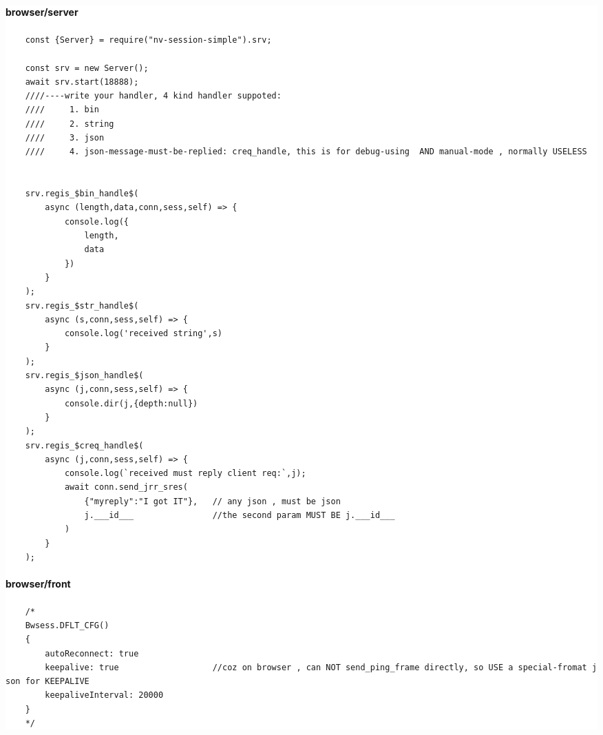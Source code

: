 
#### browser/server 

        const {Server} = require("nv-session-simple").srv;

        const srv = new Server();
        await srv.start(18888);
        ////----write your handler, 4 kind handler suppoted:
        ////     1. bin  
        ////     2. string  
        ////     3. json  
        ////     4. json-message-must-be-replied: creq_handle, this is for debug-using  AND manual-mode , normally USELESS


        srv.regis_$bin_handle$(
            async (length,data,conn,sess,self) => {
                console.log({
                    length,
                    data
                })
            }
        );
        srv.regis_$str_handle$(
            async (s,conn,sess,self) => {
                console.log('received string',s)
            }
        );
        srv.regis_$json_handle$(
            async (j,conn,sess,self) => {
                console.dir(j,{depth:null})
            }
        );
        srv.regis_$creq_handle$(
            async (j,conn,sess,self) => {
                console.log(`received must reply client req:`,j);
                await conn.send_jrr_sres(
                    {"myreply":"I got IT"},   // any json , must be json
                    j.___id___                //the second param MUST BE j.___id___
                )
            }
        );


#### browser/front


        /*
        Bwsess.DFLT_CFG()
        {
            autoReconnect: true
            keepalive: true                   //coz on browser , can NOT send_ping_frame directly, so USE a special-fromat json for KEEPALIVE
            keepaliveInterval: 20000
        }
        */
